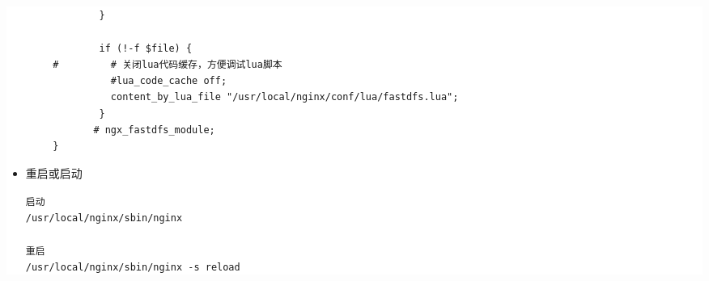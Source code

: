   ```
                  }
   
                  if (!-f $file) {
          #         # 关闭lua代码缓存，方便调试lua脚本
                    #lua_code_cache off;
                    content_by_lua_file "/usr/local/nginx/conf/lua/fastdfs.lua";
                  }
                 # ngx_fastdfs_module;
          }
  ```

- 重启或启动

  ```
  启动
  /usr/local/nginx/sbin/nginx
  
  重启
  /usr/local/nginx/sbin/nginx -s reload
  ```

  